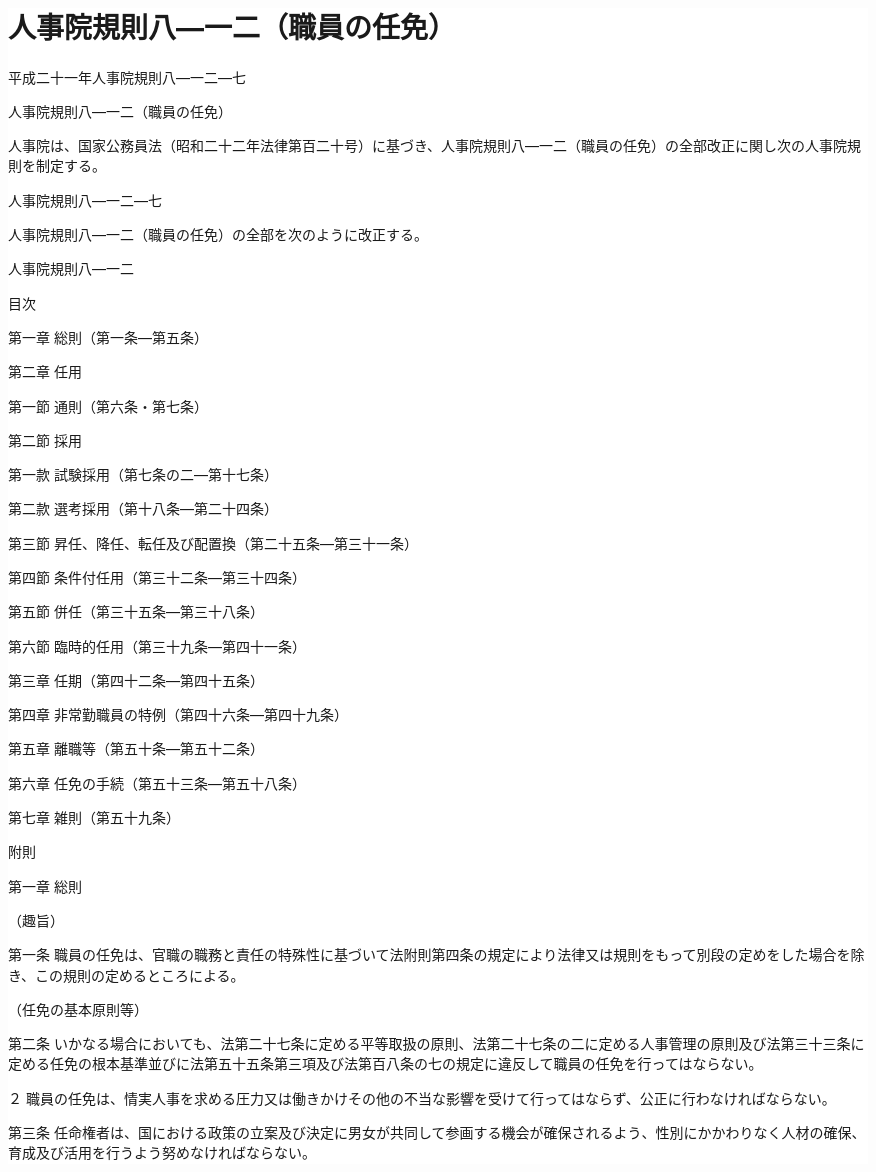 # 人事院規則八―一二（職員の任免）

平成二十一年人事院規則八―一二―七

人事院規則八―一二（職員の任免）

人事院は、国家公務員法（昭和二十二年法律第百二十号）に基づき、人事院規則八―一二（職員の任免）の全部改正に関し次の人事院規則を制定する。

人事院規則八―一二―七

人事院規則八―一二（職員の任免）の全部を次のように改正する。

人事院規則八―一二

目次

第一章 総則（第一条―第五条）

第二章 任用

第一節 通則（第六条・第七条）

第二節 採用

第一款 試験採用（第七条の二―第十七条）

第二款 選考採用（第十八条―第二十四条）

第三節 昇任、降任、転任及び配置換（第二十五条―第三十一条）

第四節 条件付任用（第三十二条―第三十四条）

第五節 併任（第三十五条―第三十八条）

第六節 臨時的任用（第三十九条―第四十一条）

第三章 任期（第四十二条―第四十五条）

第四章 非常勤職員の特例（第四十六条―第四十九条）

第五章 離職等（第五十条―第五十二条）

第六章 任免の手続（第五十三条―第五十八条）

第七章 雑則（第五十九条）

附則

第一章 総則

（趣旨）

第一条 職員の任免は、官職の職務と責任の特殊性に基づいて法附則第四条の規定により法律又は規則をもって別段の定めをした場合を除き、この規則の定めるところによる。

（任免の基本原則等）

第二条 いかなる場合においても、法第二十七条に定める平等取扱の原則、法第二十七条の二に定める人事管理の原則及び法第三十三条に定める任免の根本基準並びに法第五十五条第三項及び法第百八条の七の規定に違反して職員の任免を行ってはならない。

２ 職員の任免は、情実人事を求める圧力又は働きかけその他の不当な影響を受けて行ってはならず、公正に行わなければならない。

第三条 任命権者は、国における政策の立案及び決定に男女が共同して参画する機会が確保されるよう、性別にかかわりなく人材の確保、育成及び活用を行うよう努めなければならない。
